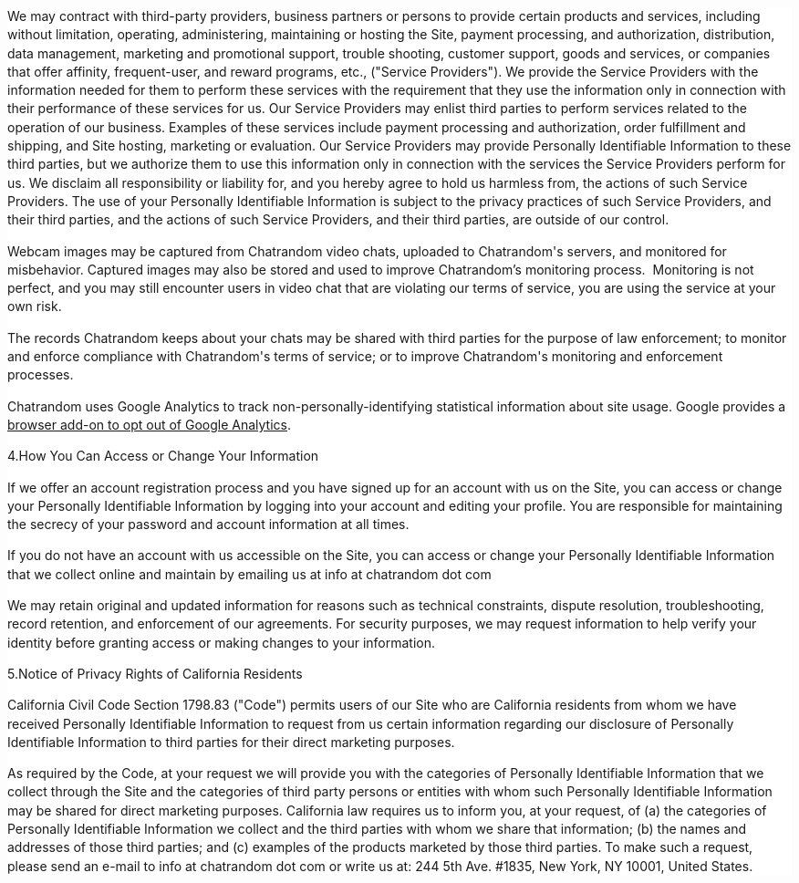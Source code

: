 We may contract with third-party providers, business partners or persons to provide certain products and services, including without limitation, operating, administering, maintaining or hosting the Site, payment processing, and authorization, distribution, data management, marketing and promotional support, trouble shooting, customer support, goods and services, or companies that offer affinity, frequent-user, and reward programs, etc., ("Service Providers"). We provide the Service Providers with the information needed for them to perform these services with the requirement that they use the information only in connection with their performance of these services for us. Our Service Providers may enlist third parties to perform services related to the operation of our business. Examples of these services include payment processing and authorization, order fulfillment and shipping, and Site hosting, marketing or evaluation. Our Service Providers may provide Personally Identifiable Information to these third parties, but we authorize them to use this information only in connection with the services the Service Providers perform for us. We disclaim all responsibility or liability for, and you hereby agree to hold us harmless from, the actions of such Service Providers. The use of your Personally Identifiable Information is subject to the privacy practices of such Service Providers, and their third parties, and the actions of such Service Providers, and their third parties, are outside of our control.

Webcam images may be captured from Chatrandom video chats, uploaded to Chatrandom's servers, and monitored for misbehavior. Captured images may also be stored and used to improve Chatrandom’s monitoring process.  Monitoring is not perfect, and you may still encounter users in video chat that are violating our terms of service, you are using the service at your own risk.

The records Chatrandom keeps about your chats may be shared with third parties for the purpose of law enforcement; to monitor and enforce compliance with Chatrandom's terms of service; or to improve Chatrandom's monitoring and enforcement processes.

Chatrandom uses Google Analytics to track non-personally-identifying statistical information about site usage. Google provides a [browser add-on to opt out of Google Analytics](https://tools.google.com/dlpage/gaoptout?hl=en).

4.How You Can Access or Change Your Information

If we offer an account registration process and you have signed up for an account with us on the Site, you can access or change your Personally Identifiable Information by logging into your account and editing your profile. You are responsible for maintaining the secrecy of your password and account information at all times.

If you do not have an account with us accessible on the Site, you can access or change your Personally Identifiable Information that we collect online and maintain by emailing us at info at chatrandom dot com

We may retain original and updated information for reasons such as technical constraints, dispute resolution, troubleshooting, record retention, and enforcement of our agreements. For security purposes, we may request information to help verify your identity before granting access or making changes to your information.

5.Notice of Privacy Rights of California Residents

California Civil Code Section 1798.83 ("Code") permits users of our Site who are California residents from whom we have received Personally Identifiable Information to request from us certain information regarding our disclosure of Personally Identifiable Information to third parties for their direct marketing purposes.

As required by the Code, at your request we will provide you with the categories of Personally Identifiable Information that we collect through the Site and the categories of third party persons or entities with whom such Personally Identifiable Information may be shared for direct marketing purposes. California law requires us to inform you, at your request, of (a) the categories of Personally Identifiable Information we collect and the third parties with whom we share that information; (b) the names and addresses of those third parties; and (c) examples of the products marketed by those third parties. To make such a request, please send an e-mail to info at chatrandom dot com or write us at: 244 5th Ave. \#1835, New York, NY 10001, United States.
